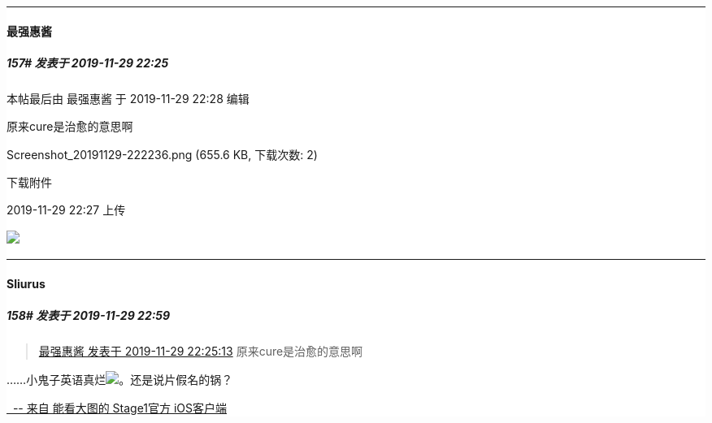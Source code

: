 





-----

####  最强惠酱  
##### 157#       发表于 2019-11-29 22:25



 本帖最后由 最强惠酱 于 2019-11-29 22:28 编辑 

原来cure是治愈的意思啊






Screenshot_20191129-222236.png
(655.6 KB, 下载次数: 2)




下载附件


2019-11-29 22:27 上传









<img src="https://img.saraba1st.com/forum/201911/29/222742xixcohirv9vh2n22.png" referrerpolicy="no-referrer">












-----

####  Sliurus  
##### 158#       发表于 2019-11-29 22:59



<blockquote><a href="httphttps://bbs.saraba1st.com/2b/forum.php?mod=redirect&amp;goto=findpost&amp;pid=45662372&amp;ptid=1860852" target="_blank">最强惠酱 发表于 2019-11-29 22:25:13</a>
原来cure是治愈的意思啊</blockquote>……小鬼子英语真烂<img src="https://static.saraba1st.com/image/smiley/face2017/001.png" referrerpolicy="no-referrer">。还是说片假名的锅？

[  -- 来自 能看大图的 Stage1官方 iOS客户端](https://itunes.apple.com/fi/app/saraba1st/id1221237470?mt=8)






